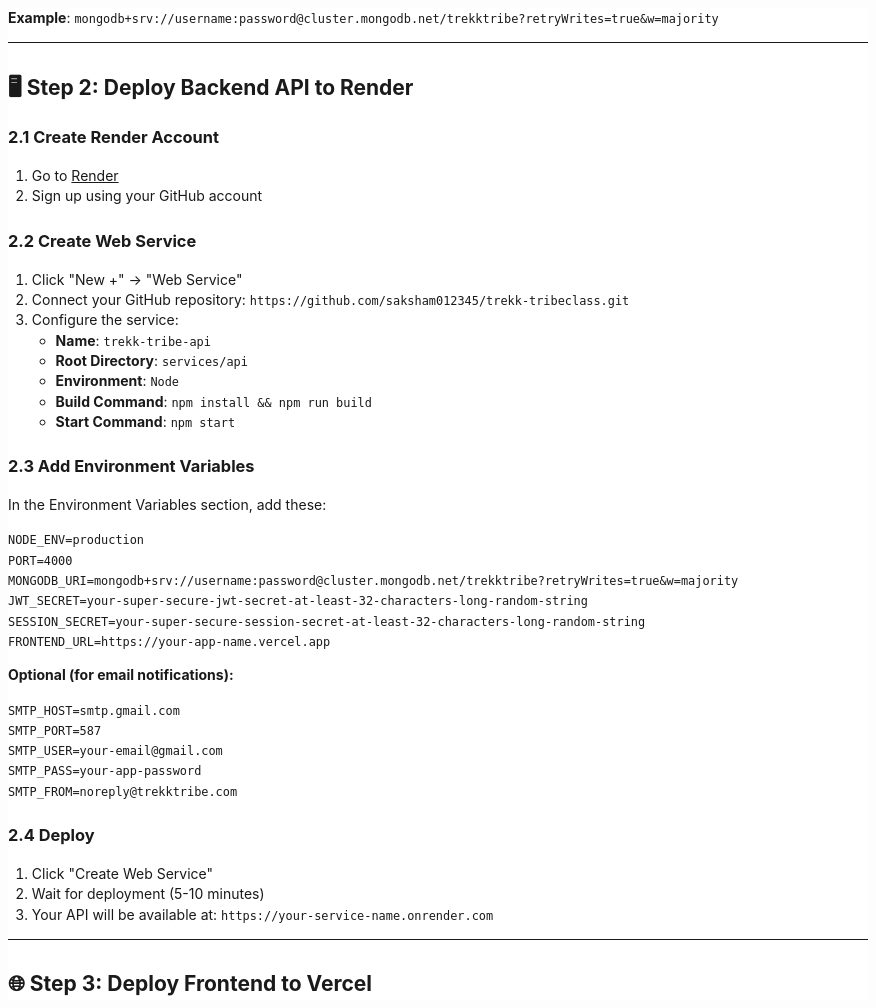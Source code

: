 **Example**: `mongodb+srv://username:password@cluster.mongodb.net/trekktribe?retryWrites=true&w=majority`

---

## 🖥️ Step 2: Deploy Backend API to Render

### 2.1 Create Render Account
1. Go to [Render](https://render.com)
2. Sign up using your GitHub account

### 2.2 Create Web Service
1. Click "New +" → "Web Service"
2. Connect your GitHub repository: `https://github.com/saksham012345/trekk-tribeclass.git`
3. Configure the service:
   - **Name**: `trekk-tribe-api`
   - **Root Directory**: `services/api`
   - **Environment**: `Node`
   - **Build Command**: `npm install && npm run build`
   - **Start Command**: `npm start`

### 2.3 Add Environment Variables
In the Environment Variables section, add these:

```
NODE_ENV=production
PORT=4000
MONGODB_URI=mongodb+srv://username:password@cluster.mongodb.net/trekktribe?retryWrites=true&w=majority
JWT_SECRET=your-super-secure-jwt-secret-at-least-32-characters-long-random-string
SESSION_SECRET=your-super-secure-session-secret-at-least-32-characters-long-random-string
FRONTEND_URL=https://your-app-name.vercel.app
```

**Optional (for email notifications):**
```
SMTP_HOST=smtp.gmail.com
SMTP_PORT=587
SMTP_USER=your-email@gmail.com
SMTP_PASS=your-app-password
SMTP_FROM=noreply@trekktribe.com
```

### 2.4 Deploy
1. Click "Create Web Service"
2. Wait for deployment (5-10 minutes)
3. Your API will be available at: `https://your-service-name.onrender.com`

---

## 🌐 Step 3: Deploy Frontend to Vercel
